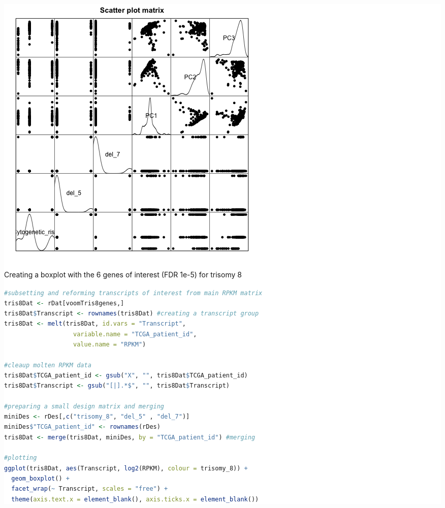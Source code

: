 ![plot of chunk unnamed-chunk-14](figure/unnamed-chunk-14.png) 


Creating a boxplot with the 6 genes of interest (FDR 1e-5) for trisomy 8


```r
#subsetting and reforming transcripts of interest from main RPKM matrix
tris8Dat <- rDat[voomTris8genes,]
tris8Dat$Transcript <- rownames(tris8Dat) #creating a transcript group
tris8Dat <- melt(tris8Dat, id.vars = "Transcript", 
                   variable.name = "TCGA_patient_id",
                   value.name = "RPKM")

#cleaup molten RPKM data
tris8Dat$TCGA_patient_id <- gsub("X", "", tris8Dat$TCGA_patient_id)
tris8Dat$Transcript <- gsub("[|].*$", "", tris8Dat$Transcript)

#preparing a small design matrix and merging
miniDes <- rDes[,c("trisomy_8", "del_5" , "del_7")]
miniDes$"TCGA_patient_id" <- rownames(rDes)
tris8Dat <- merge(tris8Dat, miniDes, by = "TCGA_patient_id") #merging

#plotting
ggplot(tris8Dat, aes(Transcript, log2(RPKM), colour = trisomy_8)) +
  geom_boxplot() +
  facet_wrap(~ Transcript, scales = "free") +
  theme(axis.text.x = element_blank(), axis.ticks.x = element_blank())
```
